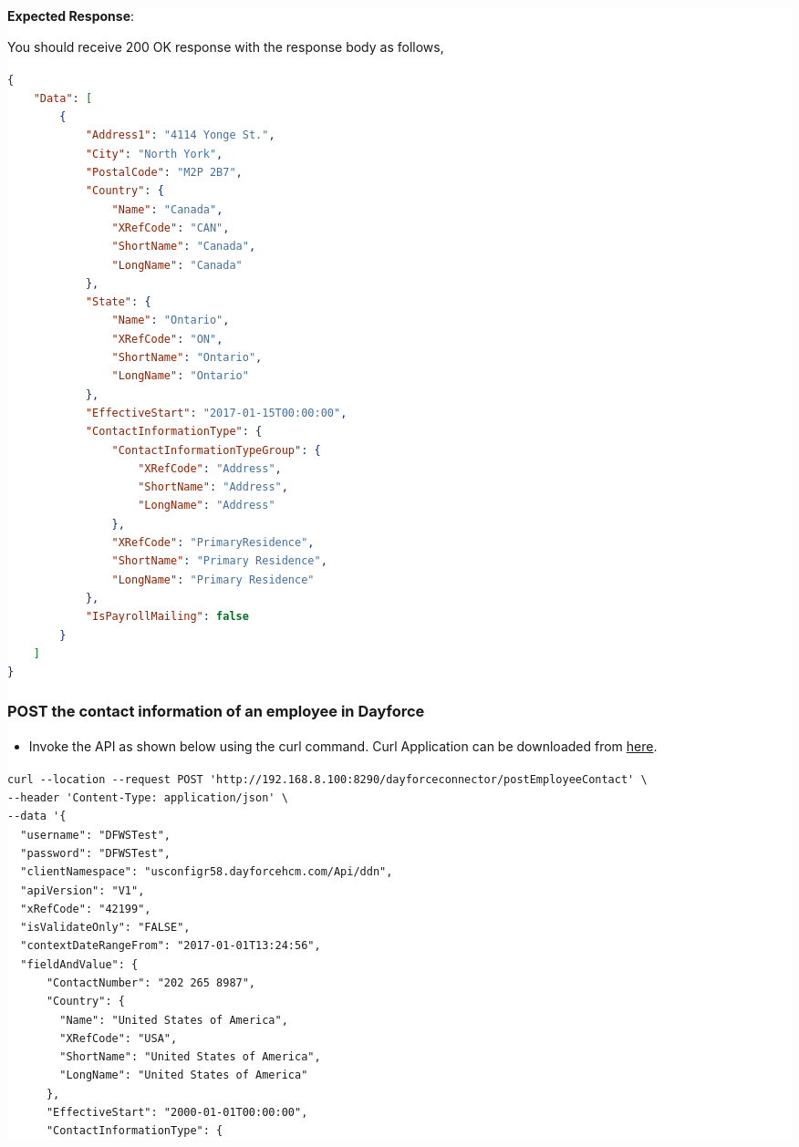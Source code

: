 **Expected Response**:

You should receive 200 OK response with the response body as follows,

```json
{
    "Data": [
        {
            "Address1": "4114 Yonge St.",
            "City": "North York",
            "PostalCode": "M2P 2B7",
            "Country": {
                "Name": "Canada",
                "XRefCode": "CAN",
                "ShortName": "Canada",
                "LongName": "Canada"
            },
            "State": {
                "Name": "Ontario",
                "XRefCode": "ON",
                "ShortName": "Ontario",
                "LongName": "Ontario"
            },
            "EffectiveStart": "2017-01-15T00:00:00",
            "ContactInformationType": {
                "ContactInformationTypeGroup": {
                    "XRefCode": "Address",
                    "ShortName": "Address",
                    "LongName": "Address"
                },
                "XRefCode": "PrimaryResidence",
                "ShortName": "Primary Residence",
                "LongName": "Primary Residence"
            },
            "IsPayrollMailing": false
        }
    ]
}
```
    
### POST the contact information of an employee in Dayforce

* Invoke the API as shown below using the curl command. Curl Application can be downloaded from 
[here](https://curl.haxx.se/download.html).

```
curl --location --request POST 'http://192.168.8.100:8290/dayforceconnector/postEmployeeContact' \
--header 'Content-Type: application/json' \
--data '{
  "username": "DFWSTest",
  "password": "DFWSTest",
  "clientNamespace": "usconfigr58.dayforcehcm.com/Api/ddn",
  "apiVersion": "V1",
  "xRefCode": "42199",
  "isValidateOnly": "FALSE",
  "contextDateRangeFrom": "2017-01-01T13:24:56",
  "fieldAndValue": {
      "ContactNumber": "202 265 8987",
      "Country": {
        "Name": "United States of America",
        "XRefCode": "USA",
        "ShortName": "United States of America",
        "LongName": "United States of America"
      },
      "EffectiveStart": "2000-01-01T00:00:00",
      "ContactInformationType": {
```